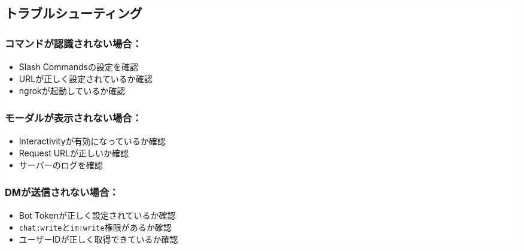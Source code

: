 ## トラブルシューティング

### コマンドが認識されない場合：
- Slash Commandsの設定を確認
- URLが正しく設定されているか確認
- ngrokが起動しているか確認

### モーダルが表示されない場合：
- Interactivityが有効になっているか確認
- Request URLが正しいか確認
- サーバーのログを確認

### DMが送信されない場合：
- Bot Tokenが正しく設定されているか確認
- `chat:write`と`im:write`権限があるか確認
- ユーザーIDが正しく取得できているか確認